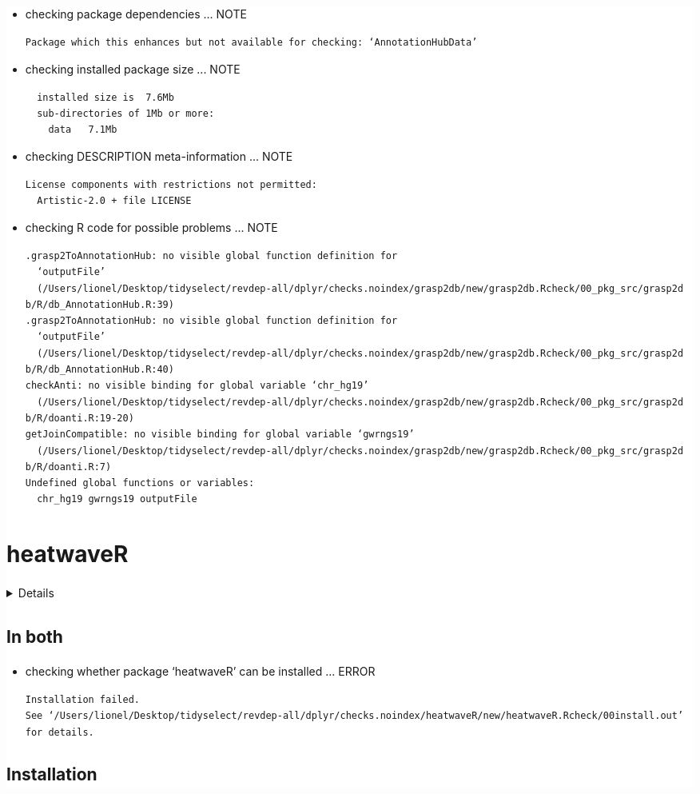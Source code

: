 *   checking package dependencies ... NOTE
    ```
    Package which this enhances but not available for checking: ‘AnnotationHubData’
    ```

*   checking installed package size ... NOTE
    ```
      installed size is  7.6Mb
      sub-directories of 1Mb or more:
        data   7.1Mb
    ```

*   checking DESCRIPTION meta-information ... NOTE
    ```
    License components with restrictions not permitted:
      Artistic-2.0 + file LICENSE
    ```

*   checking R code for possible problems ... NOTE
    ```
    .grasp2ToAnnotationHub: no visible global function definition for
      ‘outputFile’
      (/Users/lionel/Desktop/tidyselect/revdep-all/dplyr/checks.noindex/grasp2db/new/grasp2db.Rcheck/00_pkg_src/grasp2db/R/db_AnnotationHub.R:39)
    .grasp2ToAnnotationHub: no visible global function definition for
      ‘outputFile’
      (/Users/lionel/Desktop/tidyselect/revdep-all/dplyr/checks.noindex/grasp2db/new/grasp2db.Rcheck/00_pkg_src/grasp2db/R/db_AnnotationHub.R:40)
    checkAnti: no visible binding for global variable ‘chr_hg19’
      (/Users/lionel/Desktop/tidyselect/revdep-all/dplyr/checks.noindex/grasp2db/new/grasp2db.Rcheck/00_pkg_src/grasp2db/R/doanti.R:19-20)
    getJoinCompatible: no visible binding for global variable ‘gwrngs19’
      (/Users/lionel/Desktop/tidyselect/revdep-all/dplyr/checks.noindex/grasp2db/new/grasp2db.Rcheck/00_pkg_src/grasp2db/R/doanti.R:7)
    Undefined global functions or variables:
      chr_hg19 gwrngs19 outputFile
    ```

# heatwaveR

<details></details>

## In both

*   checking whether package ‘heatwaveR’ can be installed ... ERROR
    ```
    Installation failed.
    See ‘/Users/lionel/Desktop/tidyselect/revdep-all/dplyr/checks.noindex/heatwaveR/new/heatwaveR.Rcheck/00install.out’ for details.
    ```

## Installation
